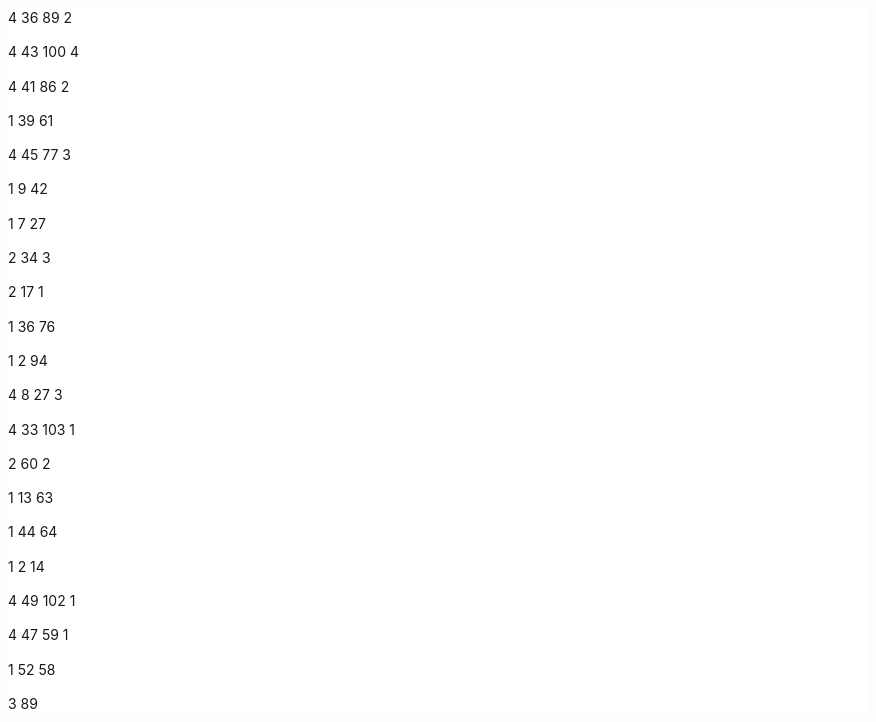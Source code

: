 </p>
<p>
4 36 89 2
</p>
<p>
4 43 100 4
</p>
<p>
4 41 86 2
</p>
<p>
1 39 61
</p>
<p>
4 45 77 3
</p>
<p>
1 9 42
</p>
<p>
1 7 27
</p>
<p>
2 34 3
</p>
<p>
2 17 1
</p>
<p>
1 36 76
</p>
<p>
1 2 94
</p>
<p>
4 8 27 3
</p>
<p>
4 33 103 1
</p>
<p>
2 60 2
</p>
<p>
1 13 63
</p>
<p>
1 44 64
</p>
<p>
1 2 14
</p>
<p>
4 49 102 1
</p>
<p>
4 47 59 1
</p>
<p>
1 52 58
</p>
<p>
3 89
</p>